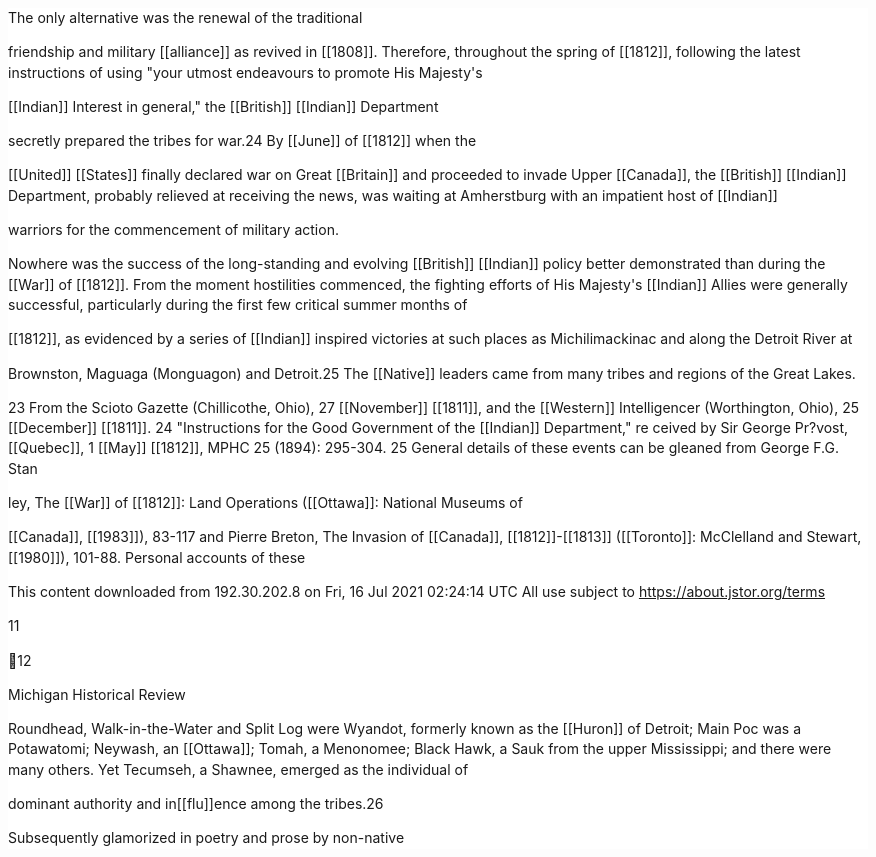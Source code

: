 The only alternative was the renewal of the traditional

friendship and military [[alliance]] as revived in [[1808]]. Therefore,
throughout the spring of [[1812]], following the latest instructions
of using "your utmost endeavours to promote His Majesty's

[[Indian]] Interest in general," the [[British]] [[Indian]] Department

secretly prepared the tribes for war.24 By [[June]] of [[1812]] when the

[[United]] [[States]] finally declared war on Great [[Britain]] and
proceeded to invade Upper [[Canada]], the [[British]] [[Indian]]
Department, probably relieved at receiving the news, was
waiting at Amherstburg with an impatient host of [[Indian]]

warriors for the commencement of military action.

Nowhere was the success of the long-standing and evolving
[[British]] [[Indian]] policy better demonstrated than during the [[War]]
of [[1812]]. From the moment hostilities commenced, the fighting
efforts of His Majesty's [[Indian]] Allies were generally successful,
particularly during the first few critical summer months of

[[1812]], as evidenced by a series of [[Indian]] inspired victories at
such places as Michilimackinac and along the Detroit River at

Brownston, Maguaga (Monguagon) and Detroit.25 The [[Native]]
leaders came from many tribes and regions of the Great Lakes.

23 From the Scioto Gazette (Chillicothe, Ohio), 27 [[November]] [[1811]], and the
[[Western]] Intelligencer (Worthington, Ohio), 25 [[December]] [[1811]].
24 "Instructions for the Good Government of the [[Indian]] Department," re
ceived by Sir George Pr?vost, [[Quebec]], 1 [[May]] [[1812]], MPHC 25 (1894): 295-304.
25 General details of these events can be gleaned from George F.G. Stan

ley, The [[War]] of [[1812]]: Land Operations ([[Ottawa]]: National Museums of

[[Canada]], [[1983]]), 83-117 and Pierre Breton, The Invasion of [[Canada]], [[1812]]-[[1813]]
([[Toronto]]: McClelland and Stewart, [[1980]]), 101-88. Personal accounts of these

This content downloaded from
192.30.202.8 on Fri, 16 Jul 2021 02:24:14 UTC
All use subject to https://about.jstor.org/terms

11

12

Michigan Historical Review

Roundhead, Walk-in-the-Water and Split Log were Wyandot,
formerly known as the [[Huron]] of Detroit; Main Poc was a
Potawatomi; Neywash, an [[Ottawa]]; Tomah, a Menonomee; Black
Hawk, a Sauk from the upper Mississippi; and there were many
others. Yet Tecumseh, a Shawnee, emerged as the individual of

dominant authority and in[[flu]]ence among the tribes.26

Subsequently glamorized in poetry and prose by non-native

